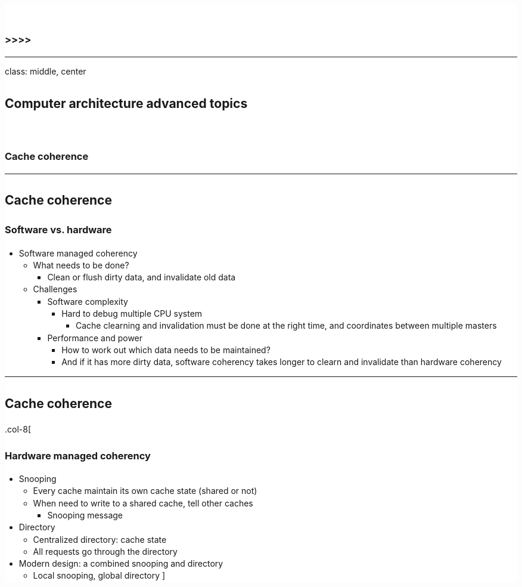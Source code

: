 ### &nbsp;

### >>>>
[//]:# (END)

---

class: middle, center

## Computer architecture advanced topics

&nbsp;

### Cache coherence

---

## Cache coherence

### Software vs. hardware

-   Software managed coherency
    -   What needs to be done?
        -   Clean or flush dirty data, and invalidate old data
    -   Challenges
        -   Software complexity
            -   Hard to debug multiple CPU system
                -   Cache clearning and invalidation must be done at the right time, and coordinates between multiple masters
        -   Performance and power
            -   How to work out which data needs to be maintained?
            -   And if it has more dirty data, software coherency takes longer to clearn and invalidate than hardware coherency

---

## Cache coherence

.col-8[

### Hardware managed coherency
-   Snooping
    -   Every cache maintain its own cache state (shared or not)
    -   When need to write to a shared cache, tell other caches
        -   Snooping message
-   Directory
    -   Centralized directory: cache state
    -   All requests go through the directory
-   Modern design: a combined snooping and directory
    -   Local snooping, global directory
]
